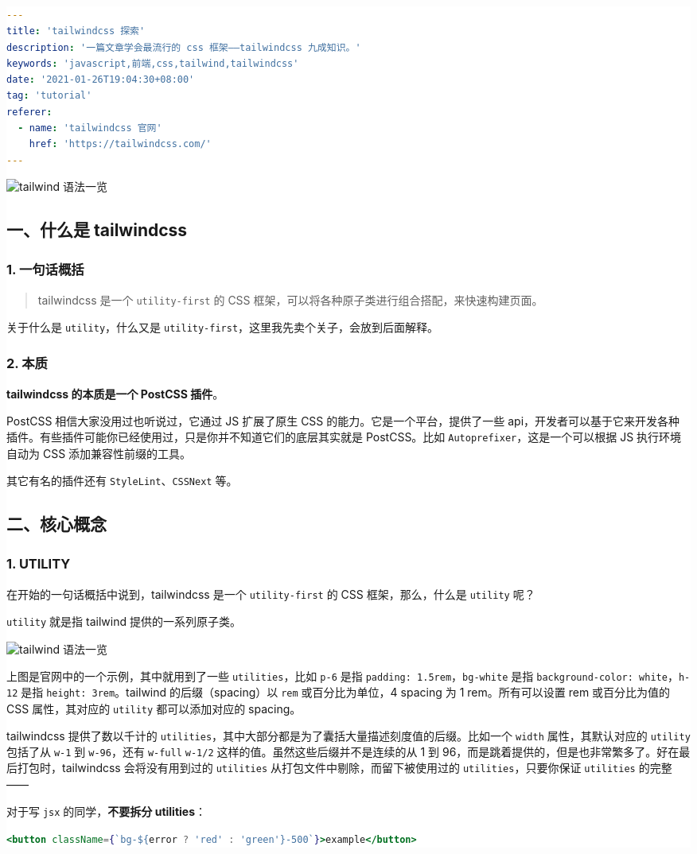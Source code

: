 ```yaml
---
title: 'tailwindcss 探索'
description: '一篇文章学会最流行的 css 框架——tailwindcss 九成知识。'
keywords: 'javascript,前端,css,tailwind,tailwindcss'
date: '2021-01-26T19:04:30+08:00'
tag: 'tutorial'
referer: 
  - name: 'tailwindcss 官网'
    href: 'https://tailwindcss.com/'
---
```


![tailwind 语法一览](/posts/tailwindcss-exploration-1.png)

## 一、什么是 tailwindcss

### 1. 一句话概括

> tailwindcss 是一个 `utility-first` 的 CSS 框架，可以将各种原子类进行组合搭配，来快速构建页面。

关于什么是 `utility`，什么又是 `utility-first`，这里我先卖个关子，会放到后面解释。

### 2. 本质

**tailwindcss 的本质是一个 PostCSS 插件**。

PostCSS 相信大家没用过也听说过，它通过 JS 扩展了原生 CSS 的能力。它是一个平台，提供了一些 api，开发者可以基于它来开发各种插件。有些插件可能你已经使用过，只是你并不知道它们的底层其实就是 PostCSS。比如 `Autoprefixer`，这是一个可以根据 JS 执行环境自动为 CSS 添加兼容性前缀的工具。

其它有名的插件还有 `StyleLint`、`CSSNext` 等。

## 二、核心概念

### 1. UTILITY

在开始的一句话概括中说到，tailwindcss 是一个 `utility-first` 的 CSS 框架，那么，什么是 `utility` 呢？

`utility` 就是指 tailwind 提供的一系列原子类。

![tailwind 语法一览](/posts/tailwindcss-exploration-1.png)

上图是官网中的一个示例，其中就用到了一些 `utilities`，比如 `p-6` 是指 `padding: 1.5rem`，`bg-white` 是指 `background-color: white`，`h-12` 是指 `height: 3rem`。tailwind 的后缀（spacing）以 `rem` 或百分比为单位，4 spacing 为 1 rem。所有可以设置 rem 或百分比为值的 CSS 属性，其对应的 `utility` 都可以添加对应的 spacing。

tailwindcss 提供了数以千计的 `utilities`，其中大部分都是为了囊括大量描述刻度值的后缀。比如一个 `width` 属性，其默认对应的 `utility` 包括了从 `w-1` 到 `w-96`，还有 `w-full` `w-1/2` 这样的值。虽然这些后缀并不是连续的从 1 到 96，而是跳着提供的，但是也非常繁多了。好在最后打包时，tailwindcss 会将没有用到过的 `utilities` 从打包文件中剔除，而留下被使用过的 `utilities`，只要你保证 `utilities` 的完整——

对于写 `jsx` 的同学，**不要拆分 utilities**：

```jsx
<button className={`bg-${error ? 'red' : 'green'}-500`}>example</button>
```
